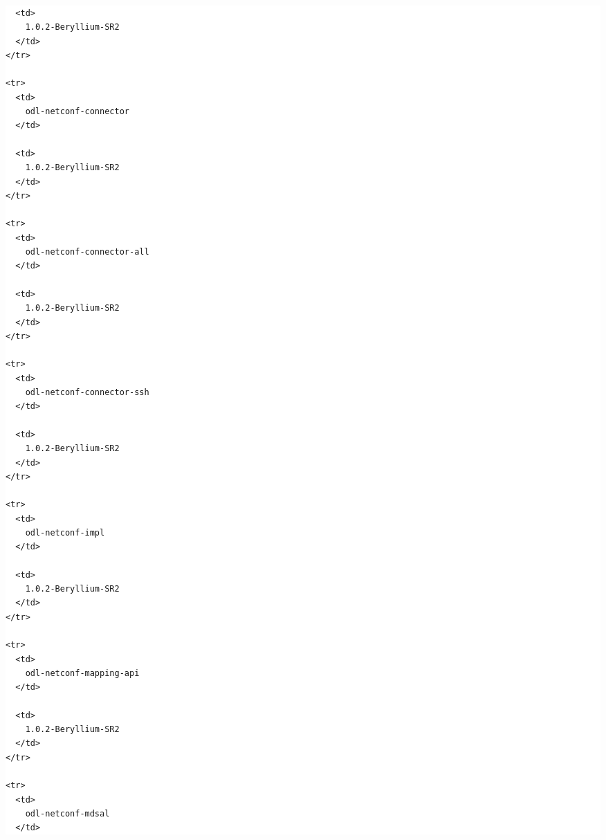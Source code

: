       <td>
        1.0.2-Beryllium-SR2
      </td>
    </tr>
    
    <tr>
      <td>
        odl-netconf-connector
      </td>
      
      <td>
        1.0.2-Beryllium-SR2
      </td>
    </tr>
    
    <tr>
      <td>
        odl-netconf-connector-all
      </td>
      
      <td>
        1.0.2-Beryllium-SR2
      </td>
    </tr>
    
    <tr>
      <td>
        odl-netconf-connector-ssh
      </td>
      
      <td>
        1.0.2-Beryllium-SR2
      </td>
    </tr>
    
    <tr>
      <td>
        odl-netconf-impl
      </td>
      
      <td>
        1.0.2-Beryllium-SR2
      </td>
    </tr>
    
    <tr>
      <td>
        odl-netconf-mapping-api
      </td>
      
      <td>
        1.0.2-Beryllium-SR2
      </td>
    </tr>
    
    <tr>
      <td>
        odl-netconf-mdsal
      </td>
      